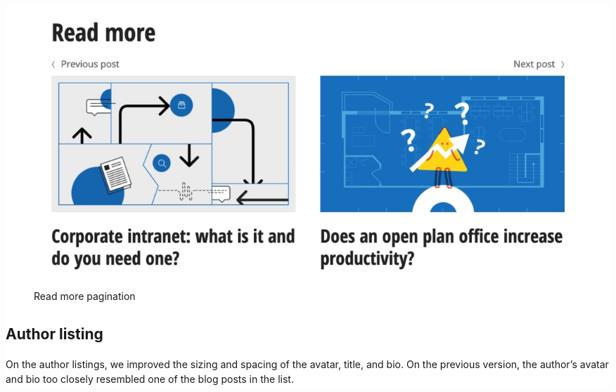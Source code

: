 <figure class="bp1-u-textAlign-center">
    <img class="mw-600  u-rounded-corners  u-shadow" src="/assets/the-jostle-blog/read-more-pagination.jpg" alt="Read more pagination">
    <figcaption>Read more pagination</figcaption>
</figure>

<div class="mw-700  u-mar-auto  u-mar-b05">
    <h2><a id="Author_listing_91"></a>Author listing</h2>
    <p>On the author listings, we improved the sizing and spacing of the avatar, title, and bio. On the previous version, the author’s avatar and bio too closely resembled one of the blog posts in the list.</p>
</div>

<div class="mw-700  u-mar-auto">
    <div class="Grid  Grid--withGutters">
        <div class="Grid-cell  u-size1of1">
            <figure>